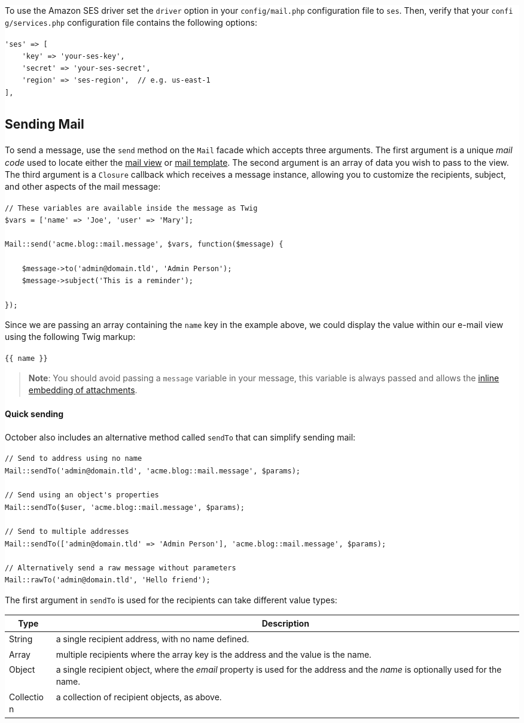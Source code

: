 To use the Amazon SES driver set the `driver` option in your `config/mail.php` configuration file to `ses`. Then, verify that your `config/services.php` configuration file contains the following options:

    'ses' => [
        'key' => 'your-ses-key',
        'secret' => 'your-ses-secret',
        'region' => 'ses-region',  // e.g. us-east-1
    ],

<a name="sending-mail"></a>
## Sending Mail

To send a message, use the `send` method on the `Mail` facade which accepts three arguments. The first argument is a unique *mail code* used to locate either the [mail view](#mail-views) or [mail template](#mail-templates). The second argument is an array of data you wish to pass to the view. The third argument is a `Closure` callback which receives a message instance, allowing you to customize the recipients, subject, and other aspects of the mail message:

    // These variables are available inside the message as Twig
    $vars = ['name' => 'Joe', 'user' => 'Mary'];

    Mail::send('acme.blog::mail.message', $vars, function($message) {

        $message->to('admin@domain.tld', 'Admin Person');
        $message->subject('This is a reminder');

    });

Since we are passing an array containing the `name` key in the example above, we could display the value within our e-mail view using the following Twig markup:

    {{ name }}

> **Note**: You should avoid passing a `message` variable in your message, this variable is always passed and allows the [inline embedding of attachments](#attachments).

#### Quick sending

October also includes an alternative method called `sendTo` that can simplify sending mail:

    // Send to address using no name
    Mail::sendTo('admin@domain.tld', 'acme.blog::mail.message', $params);

    // Send using an object's properties
    Mail::sendTo($user, 'acme.blog::mail.message', $params);

    // Send to multiple addresses
    Mail::sendTo(['admin@domain.tld' => 'Admin Person'], 'acme.blog::mail.message', $params);

    // Alternatively send a raw message without parameters
    Mail::rawTo('admin@domain.tld', 'Hello friend');

The first argument in `sendTo` is used for the recipients can take different value types:

Type | Description
------------- | -------------
String | a single recipient address, with no name defined.
Array | multiple recipients where the array key is the address and the value is the name.
Object | a single recipient object, where the *email* property is used for the address and the *name* is optionally used for the name.
Collection | a collection of recipient objects, as above.
